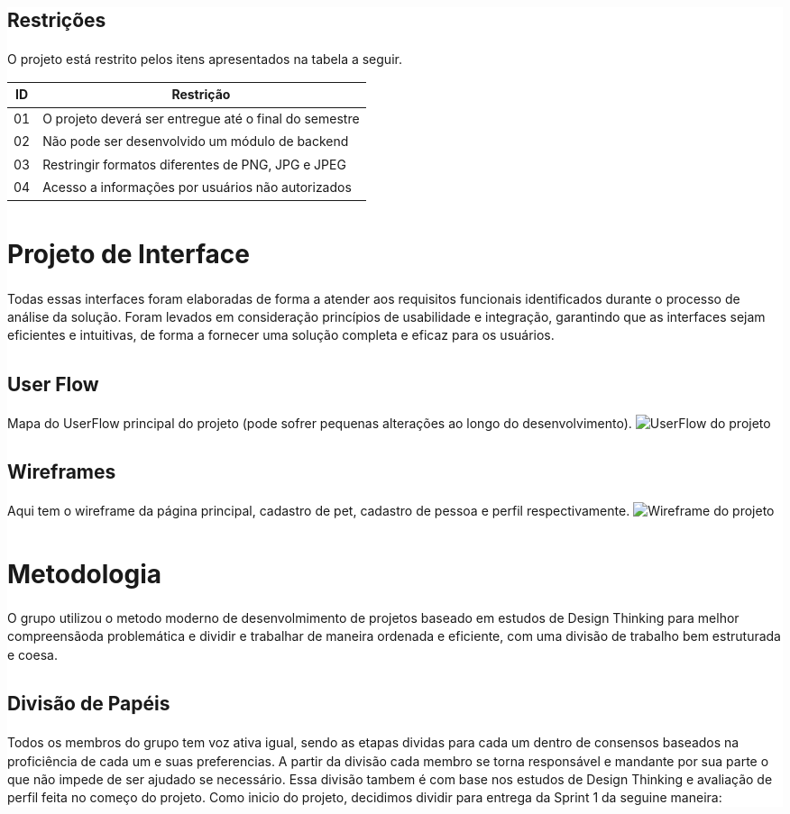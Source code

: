 
## Restrições

O projeto está restrito pelos itens apresentados na tabela a seguir.

|ID| Restrição                                             |
|--|-------------------------------------------------------|
|01| O projeto deverá ser entregue até o final do semestre |
|02| Não pode ser desenvolvido um módulo de backend        |
|03| Restringir formatos diferentes de PNG, JPG e JPEG     |
|04| Acesso a informações por usuários não autorizados     |




# Projeto de Interface

Todas essas interfaces foram elaboradas de forma a atender aos requisitos funcionais identificados durante o processo de análise da solução. Foram levados em consideração princípios de usabilidade e integração, garantindo que as interfaces sejam eficientes e intuitivas, de forma a fornecer uma solução completa e eficaz para os usuários.

## User Flow

 Mapa do UserFlow principal do projeto (pode sofrer pequenas alterações ao longo do desenvolvimento).
 ![UserFlow do projeto](images/UserFlow.png)

## Wireframes

 Aqui tem o wireframe da página principal, cadastro de pet, cadastro de pessoa e perfil respectivamente.
 ![Wireframe do projeto](images/Wireframe.png)

# Metodologia

O grupo utilizou o metodo moderno de desenvolmimento de projetos baseado em estudos de Design Thinking
para melhor compreensãoda problemática e dividir e trabalhar de maneira ordenada e eficiente, com uma divisão 
de trabalho bem estruturada e coesa.

## Divisão de Papéis

Todos os membros do grupo tem voz ativa igual, sendo as etapas dividas para cada um dentro de consensos baseados
na proficiência de cada um e suas preferencias. A partir da divisão cada membro se torna responsável e mandante por sua parte
o que não impede de ser ajudado se necessário. Essa divisão tambem é com base nos estudos de Design Thinking e avaliação de perfil
feita no começo do projeto. Como inicio do projeto, decidimos dividir para entrega da Sprint 1 da seguine maneira:
